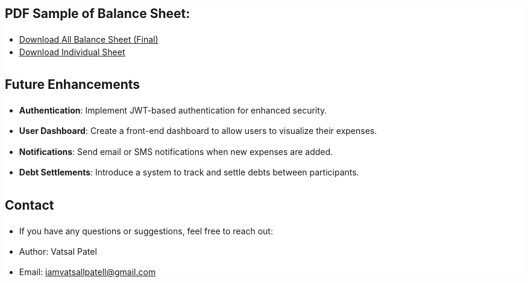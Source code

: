 </div>

## PDF Sample of Balance Sheet:

- [Download All Balance Sheet (Final)](PDFSample/all_balance_sheet_final.pdf)
- [Download Individual Sheet](PDFSample/individual_vatsal_sheet.pdf)


## Future Enhancements
- **Authentication**: Implement JWT-based authentication for enhanced security.

- **User Dashboard**: Create a front-end dashboard to allow users to visualize their expenses.

- **Notifications**: Send email or SMS notifications when new expenses are added.

- **Debt Settlements**: Introduce a system to track and settle debts between participants.

## Contact
- If you have any questions or suggestions, feel free to reach out:

- Author: Vatsal Patel
- Email: iamvatsallpatell@gmail.com







